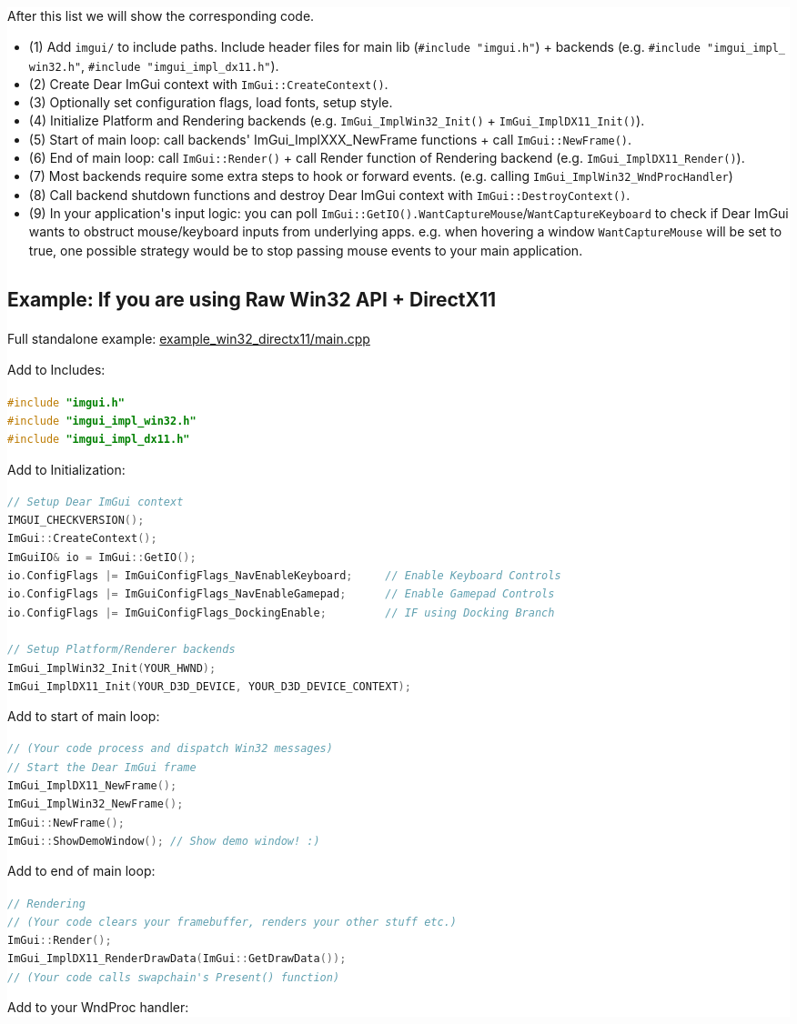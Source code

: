 After this list we will show the corresponding code.

- (1) Add `imgui/` to include paths. Include header files for main lib (`#include "imgui.h"`) + backends (e.g. `#include "imgui_impl_win32.h"`, `#include "imgui_impl_dx11.h"`).
- (2) Create Dear ImGui context with `ImGui::CreateContext()`.
- (3) Optionally set configuration flags, load fonts, setup style.
- (4) Initialize Platform and Rendering backends (e.g. `ImGui_ImplWin32_Init()` + `ImGui_ImplDX11_Init()`).
- (5) Start of main loop: call backends' ImGui_ImplXXX_NewFrame functions + call `ImGui::NewFrame()`.
- (6) End of main loop: call `ImGui::Render()` + call Render function of Rendering backend (e.g. `ImGui_ImplDX11_Render()`).
- (7) Most backends require some extra steps to hook or forward events. (e.g. calling `ImGui_ImplWin32_WndProcHandler`)
- (8) Call backend shutdown functions and destroy Dear ImGui context with `ImGui::DestroyContext()`.
- (9) In your application's input logic: you can poll `ImGui::GetIO().WantCaptureMouse`/`WantCaptureKeyboard` to check if Dear ImGui wants to obstruct mouse/keyboard inputs from underlying apps. e.g. when hovering a window `WantCaptureMouse` will be set to true, one possible strategy would be to stop passing mouse events to your main application.

## Example: If you are using Raw Win32 API + DirectX11

Full standalone example: [example_win32_directx11/main.cpp](https://github.com/ocornut/imgui/blob/master/examples/example_win32_directx11/main.cpp)

Add to Includes:
```cpp
#include "imgui.h"
#include "imgui_impl_win32.h"
#include "imgui_impl_dx11.h"
```
Add to Initialization:
```cpp
// Setup Dear ImGui context
IMGUI_CHECKVERSION();
ImGui::CreateContext();
ImGuiIO& io = ImGui::GetIO();
io.ConfigFlags |= ImGuiConfigFlags_NavEnableKeyboard;     // Enable Keyboard Controls
io.ConfigFlags |= ImGuiConfigFlags_NavEnableGamepad;      // Enable Gamepad Controls
io.ConfigFlags |= ImGuiConfigFlags_DockingEnable;         // IF using Docking Branch

// Setup Platform/Renderer backends
ImGui_ImplWin32_Init(YOUR_HWND);
ImGui_ImplDX11_Init(YOUR_D3D_DEVICE, YOUR_D3D_DEVICE_CONTEXT);
```
Add to start of main loop:
```cpp
// (Your code process and dispatch Win32 messages)
// Start the Dear ImGui frame
ImGui_ImplDX11_NewFrame();
ImGui_ImplWin32_NewFrame();
ImGui::NewFrame();
ImGui::ShowDemoWindow(); // Show demo window! :)
```
Add to end of main loop:
```cpp
// Rendering
// (Your code clears your framebuffer, renders your other stuff etc.)
ImGui::Render();
ImGui_ImplDX11_RenderDrawData(ImGui::GetDrawData());
// (Your code calls swapchain's Present() function)
```
Add to your WndProc handler:
```cpp
```
